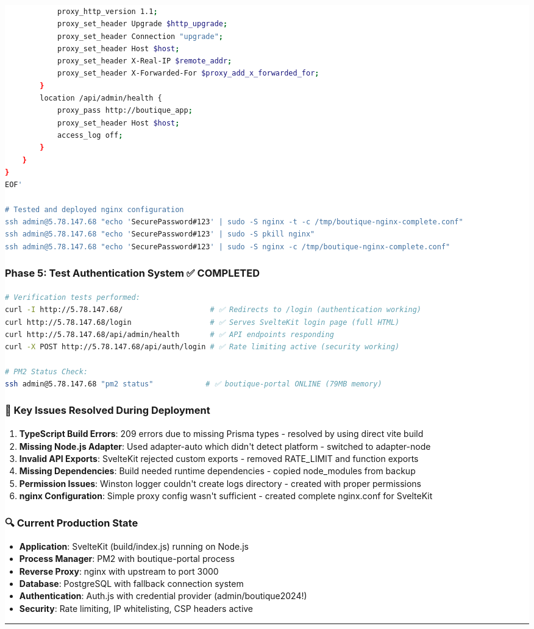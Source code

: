 ```bash
            proxy_http_version 1.1;
            proxy_set_header Upgrade $http_upgrade;
            proxy_set_header Connection "upgrade";
            proxy_set_header Host $host;
            proxy_set_header X-Real-IP $remote_addr;
            proxy_set_header X-Forwarded-For $proxy_add_x_forwarded_for;
        }
        location /api/admin/health {
            proxy_pass http://boutique_app;
            proxy_set_header Host $host;
            access_log off;
        }
    }
}
EOF'

# Tested and deployed nginx configuration
ssh admin@5.78.147.68 "echo 'SecurePassword#123' | sudo -S nginx -t -c /tmp/boutique-nginx-complete.conf"
ssh admin@5.78.147.68 "echo 'SecurePassword#123' | sudo -S pkill nginx"  
ssh admin@5.78.147.68 "echo 'SecurePassword#123' | sudo -S nginx -c /tmp/boutique-nginx-complete.conf"
```

### Phase 5: Test Authentication System ✅ COMPLETED
```bash
# Verification tests performed:
curl -I http://5.78.147.68/                    # ✅ Redirects to /login (authentication working)
curl http://5.78.147.68/login                  # ✅ Serves SvelteKit login page (full HTML)
curl http://5.78.147.68/api/admin/health       # ✅ API endpoints responding
curl -X POST http://5.78.147.68/api/auth/login # ✅ Rate limiting active (security working)

# PM2 Status Check:
ssh admin@5.78.147.68 "pm2 status"            # ✅ boutique-portal ONLINE (79MB memory)
```

### 🎯 Key Issues Resolved During Deployment

1. **TypeScript Build Errors**: 209 errors due to missing Prisma types - resolved by using direct vite build
2. **Missing Node.js Adapter**: Used adapter-auto which didn't detect platform - switched to adapter-node  
3. **Invalid API Exports**: SvelteKit rejected custom exports - removed RATE_LIMIT and function exports
4. **Missing Dependencies**: Build needed runtime dependencies - copied node_modules from backup
5. **Permission Issues**: Winston logger couldn't create logs directory - created with proper permissions
6. **nginx Configuration**: Simple proxy config wasn't sufficient - created complete nginx.conf for SvelteKit

### 🔍 Current Production State
- **Application**: SvelteKit (build/index.js) running on Node.js
- **Process Manager**: PM2 with boutique-portal process
- **Reverse Proxy**: nginx with upstream to port 3000  
- **Database**: PostgreSQL with fallback connection system
- **Authentication**: Auth.js with credential provider (admin/boutique2024!)
- **Security**: Rate limiting, IP whitelisting, CSP headers active

---